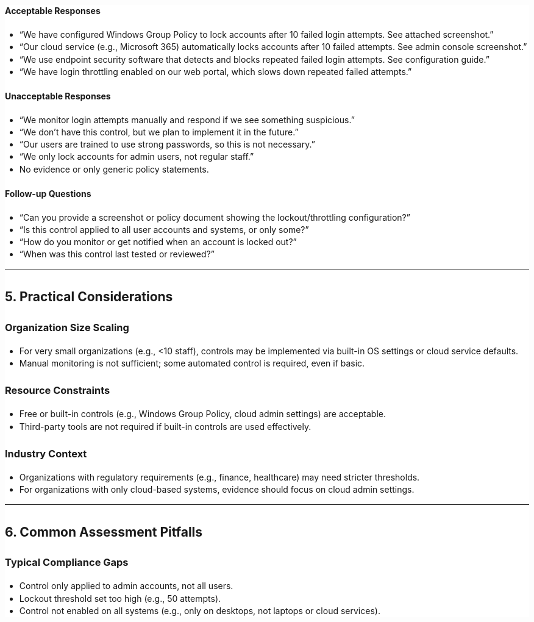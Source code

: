#### Acceptable Responses
- “We have configured Windows Group Policy to lock accounts after 10 failed login attempts. See attached screenshot.”
- “Our cloud service (e.g., Microsoft 365) automatically locks accounts after 10 failed attempts. See admin console screenshot.”
- “We use endpoint security software that detects and blocks repeated failed login attempts. See configuration guide.”
- “We have login throttling enabled on our web portal, which slows down repeated failed attempts.”

#### Unacceptable Responses
- “We monitor login attempts manually and respond if we see something suspicious.”
- “We don’t have this control, but we plan to implement it in the future.”
- “Our users are trained to use strong passwords, so this is not necessary.”
- “We only lock accounts for admin users, not regular staff.”
- No evidence or only generic policy statements.

#### Follow-up Questions
- “Can you provide a screenshot or policy document showing the lockout/throttling configuration?”
- “Is this control applied to all user accounts and systems, or only some?”
- “How do you monitor or get notified when an account is locked out?”
- “When was this control last tested or reviewed?”

---

## 5. Practical Considerations

### Organization Size Scaling
- For very small organizations (e.g., <10 staff), controls may be implemented via built-in OS settings or cloud service defaults.
- Manual monitoring is not sufficient; some automated control is required, even if basic.

### Resource Constraints
- Free or built-in controls (e.g., Windows Group Policy, cloud admin settings) are acceptable.
- Third-party tools are not required if built-in controls are used effectively.

### Industry Context
- Organizations with regulatory requirements (e.g., finance, healthcare) may need stricter thresholds.
- For organizations with only cloud-based systems, evidence should focus on cloud admin settings.

---

## 6. Common Assessment Pitfalls

### Typical Compliance Gaps
- Control only applied to admin accounts, not all users.
- Lockout threshold set too high (e.g., 50 attempts).
- Control not enabled on all systems (e.g., only on desktops, not laptops or cloud services).
